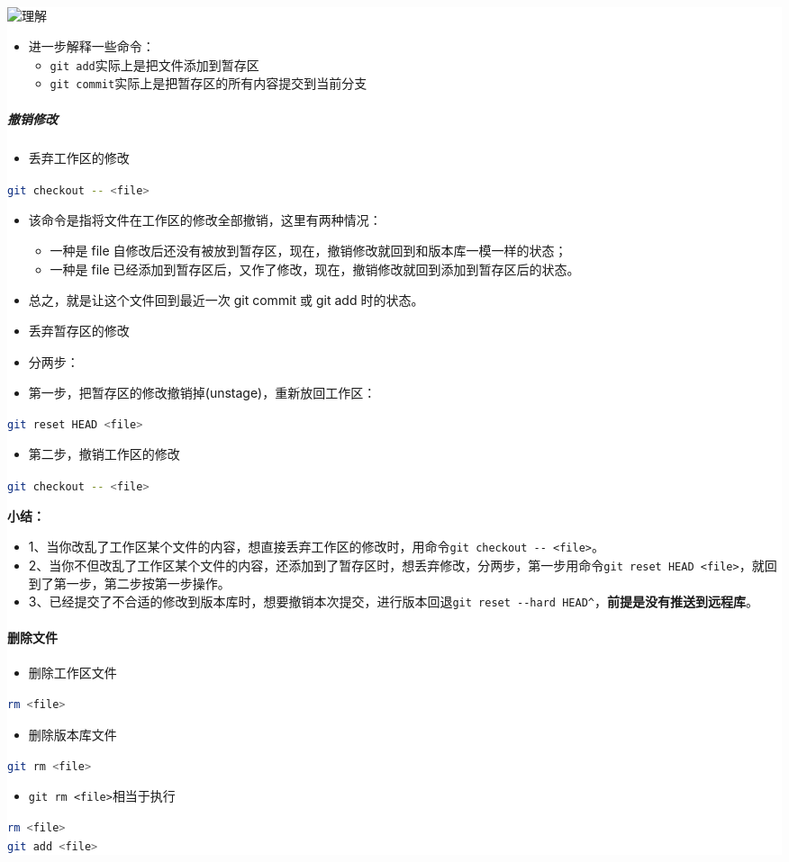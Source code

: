 ![理解](https://cdn.liaoxuefeng.com/cdn/files/attachments/001384907720458e56751df1c474485b697575073c40ae9000/0)

- 进一步解释一些命令：
  - `git add`实际上是把文件添加到暂存区
  - `git commit`实际上是把暂存区的所有内容提交到当前分支

##### 撤销修改

- 丢弃工作区的修改

```bash
git checkout -- <file>
```

- 该命令是指将文件在工作区的修改全部撤销，这里有两种情况：

  - 一种是 file 自修改后还没有被放到暂存区，现在，撤销修改就回到和版本库一模一样的状态；
  - 一种是 file 已经添加到暂存区后，又作了修改，现在，撤销修改就回到添加到暂存区后的状态。

- 总之，就是让这个文件回到最近一次 git commit 或 git add 时的状态。

- 丢弃暂存区的修改
- 分两步：
- 第一步，把暂存区的修改撤销掉(unstage)，重新放回工作区：

```bash
git reset HEAD <file>
```

- 第二步，撤销工作区的修改

```bash
git checkout -- <file>
```

**小结：**

- 1、当你改乱了工作区某个文件的内容，想直接丢弃工作区的修改时，用命令`git checkout -- <file>`。
- 2、当你不但改乱了工作区某个文件的内容，还添加到了暂存区时，想丢弃修改，分两步，第一步用命令`git reset HEAD <file>`，就回到了第一步，第二步按第一步操作。
- 3、已经提交了不合适的修改到版本库时，想要撤销本次提交，进行版本回退`git reset --hard HEAD^`，**前提是没有推送到远程库**。

#### 删除文件

- 删除工作区文件

```bash
rm <file>
```

- 删除版本库文件

```bash
git rm <file>
```

- `git rm <file>`相当于执行

```bash
rm <file>
git add <file>
```
